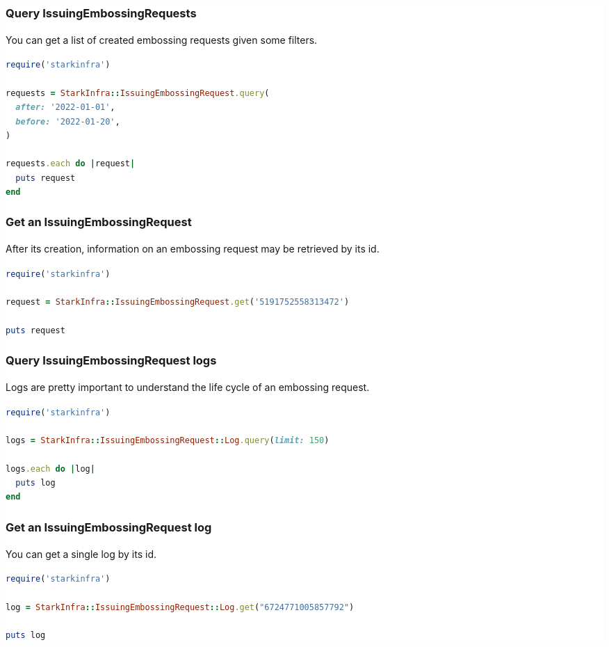 ### Query IssuingEmbossingRequests

You can get a list of created embossing requests given some filters.

```ruby
require('starkinfra')

requests = StarkInfra::IssuingEmbossingRequest.query(
  after: '2022-01-01',
  before: '2022-01-20',
)

requests.each do |request|
  puts request
end
```

### Get an IssuingEmbossingRequest

After its creation, information on an embossing request may be retrieved by its id.

```ruby
require('starkinfra')

request = StarkInfra::IssuingEmbossingRequest.get('5191752558313472')

puts request
```

### Query IssuingEmbossingRequest logs

Logs are pretty important to understand the life cycle of an embossing request.

```ruby
require('starkinfra')

logs = StarkInfra::IssuingEmbossingRequest::Log.query(limit: 150)

logs.each do |log|
  puts log
end
```

### Get an IssuingEmbossingRequest log

You can get a single log by its id.

```ruby
require('starkinfra')

log = StarkInfra::IssuingEmbossingRequest::Log.get("6724771005857792")

puts log
```
